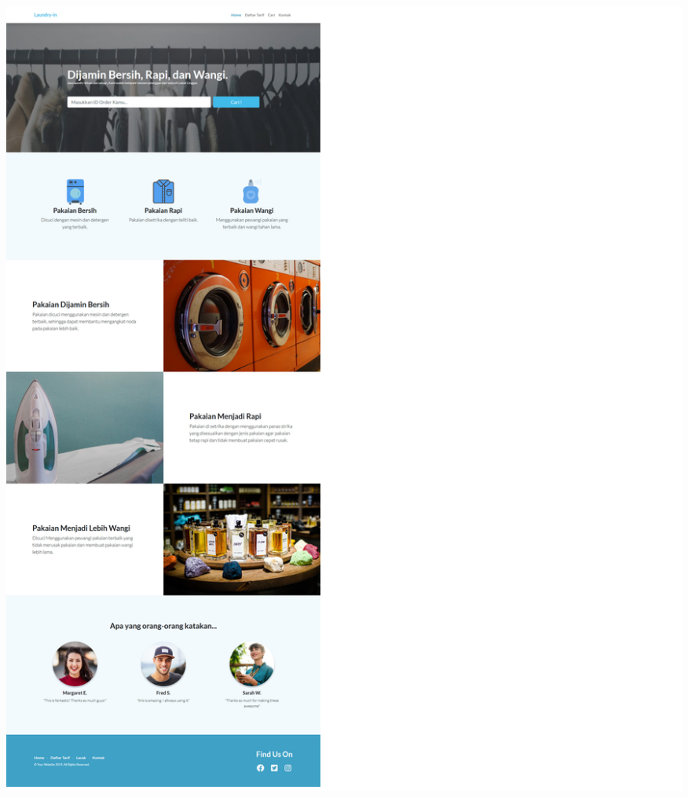 <p><img src='https://github.com/DanyAdhi/Aplikasi-Laundry-Codeigniter/blob/master/screenshot/user%201.jpg'  width=400 /></p>